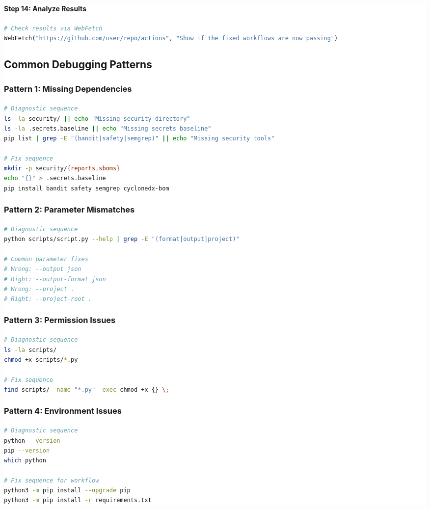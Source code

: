#### Step 14: Analyze Results
```python
# Check results via WebFetch
WebFetch("https://github.com/user/repo/actions", "Show if the fixed workflows are now passing")
```

## Common Debugging Patterns

### Pattern 1: Missing Dependencies
```bash
# Diagnostic sequence
ls -la security/ || echo "Missing security directory"
ls -la .secrets.baseline || echo "Missing secrets baseline"
pip list | grep -E "(bandit|safety|semgrep)" || echo "Missing security tools"

# Fix sequence
mkdir -p security/{reports,sboms}
echo "{}" > .secrets.baseline
pip install bandit safety semgrep cyclonedx-bom
```

### Pattern 2: Parameter Mismatches
```bash
# Diagnostic sequence
python scripts/script.py --help | grep -E "(format|output|project)"

# Common parameter fixes
# Wrong: --output json
# Right: --output-format json
# Wrong: --project .
# Right: --project-root .
```

### Pattern 3: Permission Issues
```bash
# Diagnostic sequence
ls -la scripts/
chmod +x scripts/*.py

# Fix sequence
find scripts/ -name "*.py" -exec chmod +x {} \;
```

### Pattern 4: Environment Issues
```bash
# Diagnostic sequence
python --version
pip --version
which python

# Fix sequence for workflow
python3 -m pip install --upgrade pip
python3 -m pip install -r requirements.txt
```
